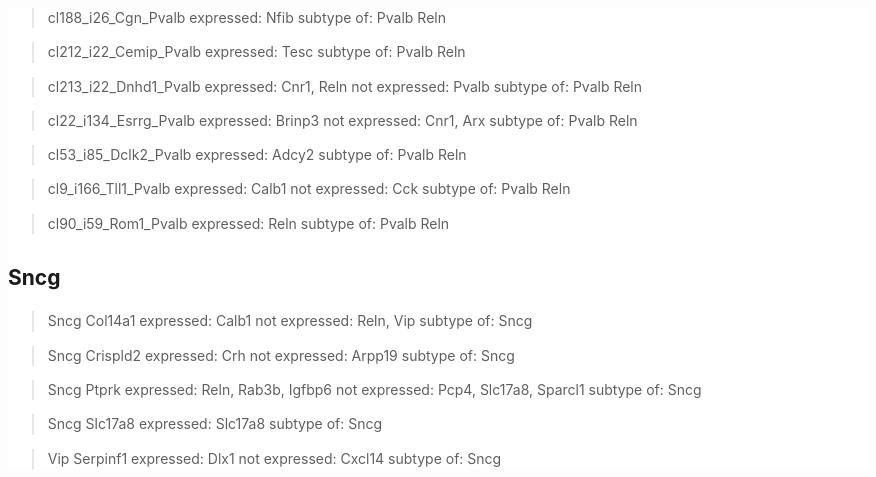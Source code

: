 > cl188_i26_Cgn_Pvalb
expressed: Nfib
subtype of: Pvalb Reln

> cl212_i22_Cemip_Pvalb
expressed: Tesc
subtype of: Pvalb Reln

> cl213_i22_Dnhd1_Pvalb
expressed: Cnr1, Reln
not expressed: Pvalb
subtype of: Pvalb Reln

> cl22_i134_Esrrg_Pvalb
expressed: Brinp3
not expressed: Cnr1, Arx
subtype of: Pvalb Reln

> cl53_i85_Dclk2_Pvalb
expressed: Adcy2
subtype of: Pvalb Reln

> cl9_i166_Tll1_Pvalb
expressed: Calb1
not expressed: Cck
subtype of: Pvalb Reln

> cl90_i59_Rom1_Pvalb
expressed: Reln
subtype of: Pvalb Reln

## Sncg

> Sncg Col14a1
expressed: Calb1
not expressed: Reln, Vip
subtype of: Sncg

> Sncg Crispld2
expressed: Crh
not expressed: Arpp19
subtype of: Sncg

> Sncg Ptprk
expressed: Reln, Rab3b, Igfbp6
not expressed: Pcp4, Slc17a8, Sparcl1
subtype of: Sncg

> Sncg Slc17a8
expressed: Slc17a8
subtype of: Sncg

> Vip Serpinf1
expressed: Dlx1
not expressed: Cxcl14
subtype of: Sncg
